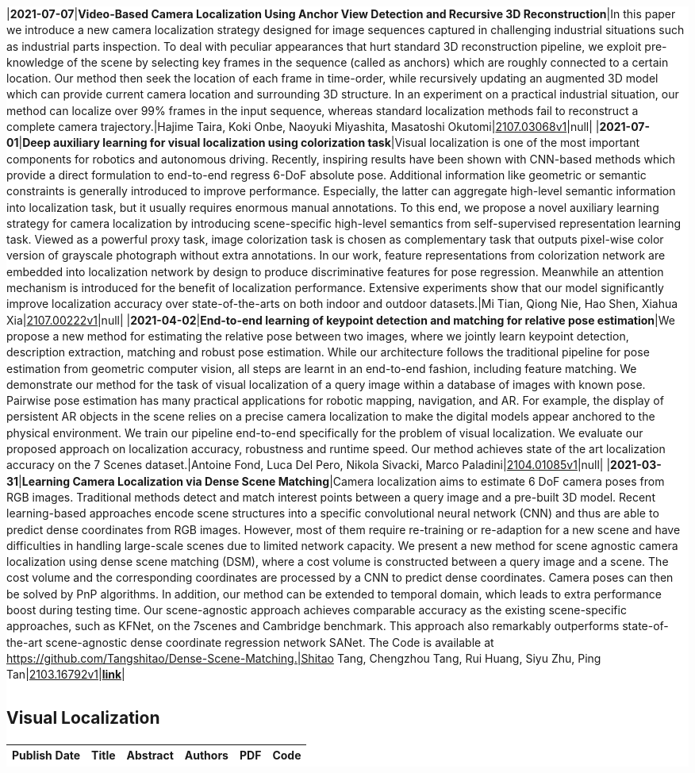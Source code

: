 |**2021-07-07**|**Video-Based Camera Localization Using Anchor View Detection and Recursive 3D Reconstruction**|In this paper we introduce a new camera localization strategy designed for image sequences captured in challenging industrial situations such as industrial parts inspection. To deal with peculiar appearances that hurt standard 3D reconstruction pipeline, we exploit pre-knowledge of the scene by selecting key frames in the sequence (called as anchors) which are roughly connected to a certain location. Our method then seek the location of each frame in time-order, while recursively updating an augmented 3D model which can provide current camera location and surrounding 3D structure. In an experiment on a practical industrial situation, our method can localize over 99% frames in the input sequence, whereas standard localization methods fail to reconstruct a complete camera trajectory.|Hajime Taira, Koki Onbe, Naoyuki Miyashita, Masatoshi Okutomi|[2107.03068v1](http://arxiv.org/abs/2107.03068v1)|null|
|**2021-07-01**|**Deep auxiliary learning for visual localization using colorization task**|Visual localization is one of the most important components for robotics and autonomous driving. Recently, inspiring results have been shown with CNN-based methods which provide a direct formulation to end-to-end regress 6-DoF absolute pose. Additional information like geometric or semantic constraints is generally introduced to improve performance. Especially, the latter can aggregate high-level semantic information into localization task, but it usually requires enormous manual annotations. To this end, we propose a novel auxiliary learning strategy for camera localization by introducing scene-specific high-level semantics from self-supervised representation learning task. Viewed as a powerful proxy task, image colorization task is chosen as complementary task that outputs pixel-wise color version of grayscale photograph without extra annotations. In our work, feature representations from colorization network are embedded into localization network by design to produce discriminative features for pose regression. Meanwhile an attention mechanism is introduced for the benefit of localization performance. Extensive experiments show that our model significantly improve localization accuracy over state-of-the-arts on both indoor and outdoor datasets.|Mi Tian, Qiong Nie, Hao Shen, Xiahua Xia|[2107.00222v1](http://arxiv.org/abs/2107.00222v1)|null|
|**2021-04-02**|**End-to-end learning of keypoint detection and matching for relative pose estimation**|We propose a new method for estimating the relative pose between two images, where we jointly learn keypoint detection, description extraction, matching and robust pose estimation. While our architecture follows the traditional pipeline for pose estimation from geometric computer vision, all steps are learnt in an end-to-end fashion, including feature matching. We demonstrate our method for the task of visual localization of a query image within a database of images with known pose. Pairwise pose estimation has many practical applications for robotic mapping, navigation, and AR. For example, the display of persistent AR objects in the scene relies on a precise camera localization to make the digital models appear anchored to the physical environment. We train our pipeline end-to-end specifically for the problem of visual localization. We evaluate our proposed approach on localization accuracy, robustness and runtime speed. Our method achieves state of the art localization accuracy on the 7 Scenes dataset.|Antoine Fond, Luca Del Pero, Nikola Sivacki, Marco Paladini|[2104.01085v1](http://arxiv.org/abs/2104.01085v1)|null|
|**2021-03-31**|**Learning Camera Localization via Dense Scene Matching**|Camera localization aims to estimate 6 DoF camera poses from RGB images. Traditional methods detect and match interest points between a query image and a pre-built 3D model. Recent learning-based approaches encode scene structures into a specific convolutional neural network (CNN) and thus are able to predict dense coordinates from RGB images. However, most of them require re-training or re-adaption for a new scene and have difficulties in handling large-scale scenes due to limited network capacity. We present a new method for scene agnostic camera localization using dense scene matching (DSM), where a cost volume is constructed between a query image and a scene. The cost volume and the corresponding coordinates are processed by a CNN to predict dense coordinates. Camera poses can then be solved by PnP algorithms. In addition, our method can be extended to temporal domain, which leads to extra performance boost during testing time. Our scene-agnostic approach achieves comparable accuracy as the existing scene-specific approaches, such as KFNet, on the 7scenes and Cambridge benchmark. This approach also remarkably outperforms state-of-the-art scene-agnostic dense coordinate regression network SANet. The Code is available at https://github.com/Tangshitao/Dense-Scene-Matching.|Shitao Tang, Chengzhou Tang, Rui Huang, Siyu Zhu, Ping Tan|[2103.16792v1](http://arxiv.org/abs/2103.16792v1)|**[link](https://github.com/Tangshitao/Dense-Scene-Matching)**|
## Visual Localization
|Publish Date|Title|Abstract|Authors|PDF|Code|
|---|---|---|---|---|---|
